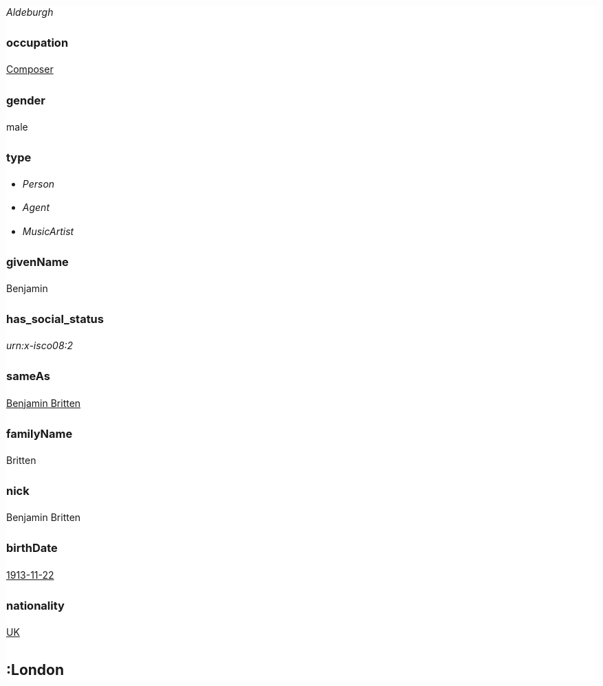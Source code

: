 
*Aldeburgh*

### occupation


[Composer](#Composer)

### gender


male

### type

 - *Person*

 - *Agent*

 - *MusicArtist*

### givenName


Benjamin

### has_social_status


*urn:x-isco08:2*

### sameAs


[Benjamin Britten](#Benjamin-Britten)

### familyName


Britten

### nick


Benjamin Britten

### birthDate


[1913-11-22](#1913-11-22)

### nationality


[UK](#UK)

## :London
